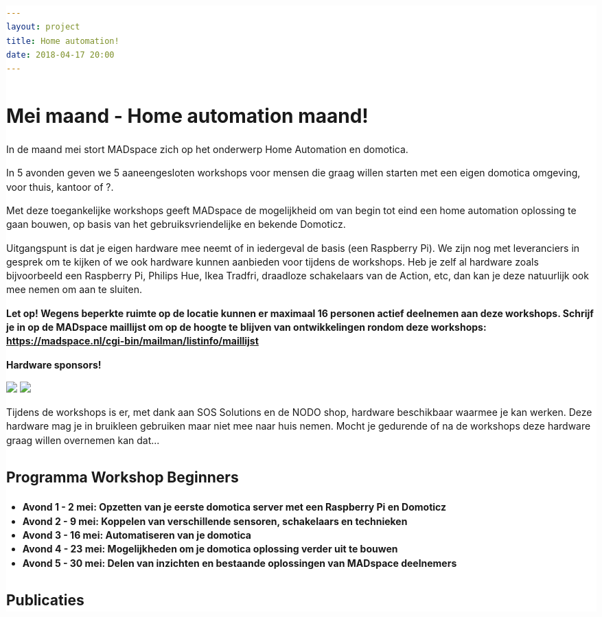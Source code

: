 ```yaml
---
layout: project
title: Home automation!
date: 2018-04-17 20:00
---
```


# Mei maand - Home automation maand!

In de maand mei stort MADspace zich op het onderwerp Home Automation en domotica.

In 5 avonden geven we 5 aaneengesloten workshops voor mensen die graag willen starten met een eigen domotica omgeving, voor thuis, kantoor of ?.

Met deze toegankelijke workshops geeft MADspace de mogelijkheid om van begin tot eind een home automation oplossing te gaan bouwen, op basis van het gebruiksvriendelijke en bekende Domoticz.

Uitgangspunt is dat je eigen hardware mee neemt of in iedergeval de basis (een Raspberry Pi).
We zijn nog met leveranciers in gesprek om te kijken of we ook hardware kunnen aanbieden voor tijdens de workshops.
Heb je zelf al hardware zoals bijvoorbeeld een Raspberry Pi, Philips Hue, Ikea Tradfri, draadloze schakelaars van de Action, etc, dan kan je deze natuurlijk ook mee nemen om aan te sluiten.

<b>Let op!
  Wegens beperkte ruimte op de locatie kunnen er maximaal 16 personen actief deelnemen aan deze workshops.
  Schrijf je in op de MADspace maillijst om op de hoogte te blijven van ontwikkelingen rondom deze workshops:
  <a href="https://madspace.nl/cgi-bin/mailman/listinfo/maillijst">https://madspace.nl/cgi-bin/mailman/listinfo/maillijst</a>
</b>

<b>Hardware sponsors!</b>

<img class="img-responsive" src="https://www.blackfridaynederland.nl/wp-content/uploads/2017/09/SOS-Solutions-Black-Friday-Actie.png"> <img class="img-responsive" src="https://www.ewsdomotica.nl/nodoshop.jpg">


  Tijdens de workshops is er, met dank aan SOS Solutions en de NODO shop, hardware beschikbaar waarmee je kan werken.
  Deze hardware mag je in bruikleen gebruiken maar niet mee naar huis nemen. Mocht je gedurende of na de workshops deze hardware graag willen overnemen kan dat...
<b>

## Programma Workshop Beginners

* Avond 1 -  2 mei: Opzetten van je eerste domotica server met een Raspberry Pi en Domoticz
* Avond 2 -  9 mei: Koppelen van verschillende sensoren, schakelaars en technieken
* Avond 3 - 16 mei: Automatiseren van je domotica
* Avond 4 - 23 mei: Mogelijkheden om je domotica oplossing verder uit te bouwen
* Avond 5 - 30 mei: Delen van inzichten en bestaande oplossingen van MADspace deelnemers

## Publicaties
